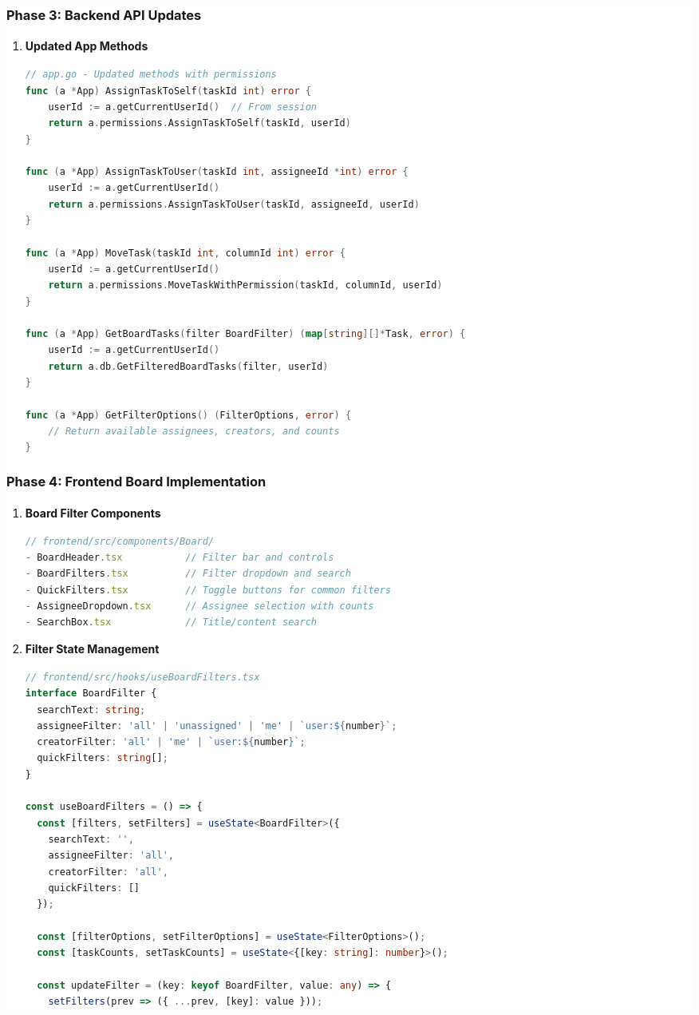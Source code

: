 ### Phase 3: Backend API Updates

1. **Updated App Methods**
   ```go
   // app.go - Updated methods with permissions
   func (a *App) AssignTaskToSelf(taskId int) error {
       userId := a.getCurrentUserId()  // From session
       return a.permissions.AssignTaskToSelf(taskId, userId)
   }

   func (a *App) AssignTaskToUser(taskId int, assigneeId *int) error {
       userId := a.getCurrentUserId()
       return a.permissions.AssignTaskToUser(taskId, assigneeId, userId)
   }

   func (a *App) MoveTask(taskId int, columnId int) error {
       userId := a.getCurrentUserId()
       return a.permissions.MoveTaskWithPermission(taskId, columnId, userId)
   }

   func (a *App) GetBoardTasks(filter BoardFilter) (map[string][]*Task, error) {
       userId := a.getCurrentUserId()
       return a.db.GetFilteredBoardTasks(filter, userId)
   }

   func (a *App) GetFilterOptions() (FilterOptions, error) {
       // Return available assignees, creators, and counts
   }
   ```

### Phase 4: Frontend Board Implementation

1. **Board Filter Components**
   ```typescript
   // frontend/src/components/Board/
   - BoardHeader.tsx           // Filter bar and controls
   - BoardFilters.tsx          // Filter dropdown and search
   - QuickFilters.tsx          // Toggle buttons for common filters
   - AssigneeDropdown.tsx      // Assignee selection with counts
   - SearchBox.tsx             // Title/content search
   ```

2. **Filter State Management**
   ```typescript
   // frontend/src/hooks/useBoardFilters.tsx
   interface BoardFilter {
     searchText: string;
     assigneeFilter: 'all' | 'unassigned' | 'me' | `user:${number}`;
     creatorFilter: 'all' | 'me' | `user:${number}`;
     quickFilters: string[];
   }

   const useBoardFilters = () => {
     const [filters, setFilters] = useState<BoardFilter>({
       searchText: '',
       assigneeFilter: 'all',
       creatorFilter: 'all',
       quickFilters: []
     });

     const [filterOptions, setFilterOptions] = useState<FilterOptions>();
     const [taskCounts, setTaskCounts] = useState<{[key: string]: number}>();

     const updateFilter = (key: keyof BoardFilter, value: any) => {
       setFilters(prev => ({ ...prev, [key]: value }));
   ```